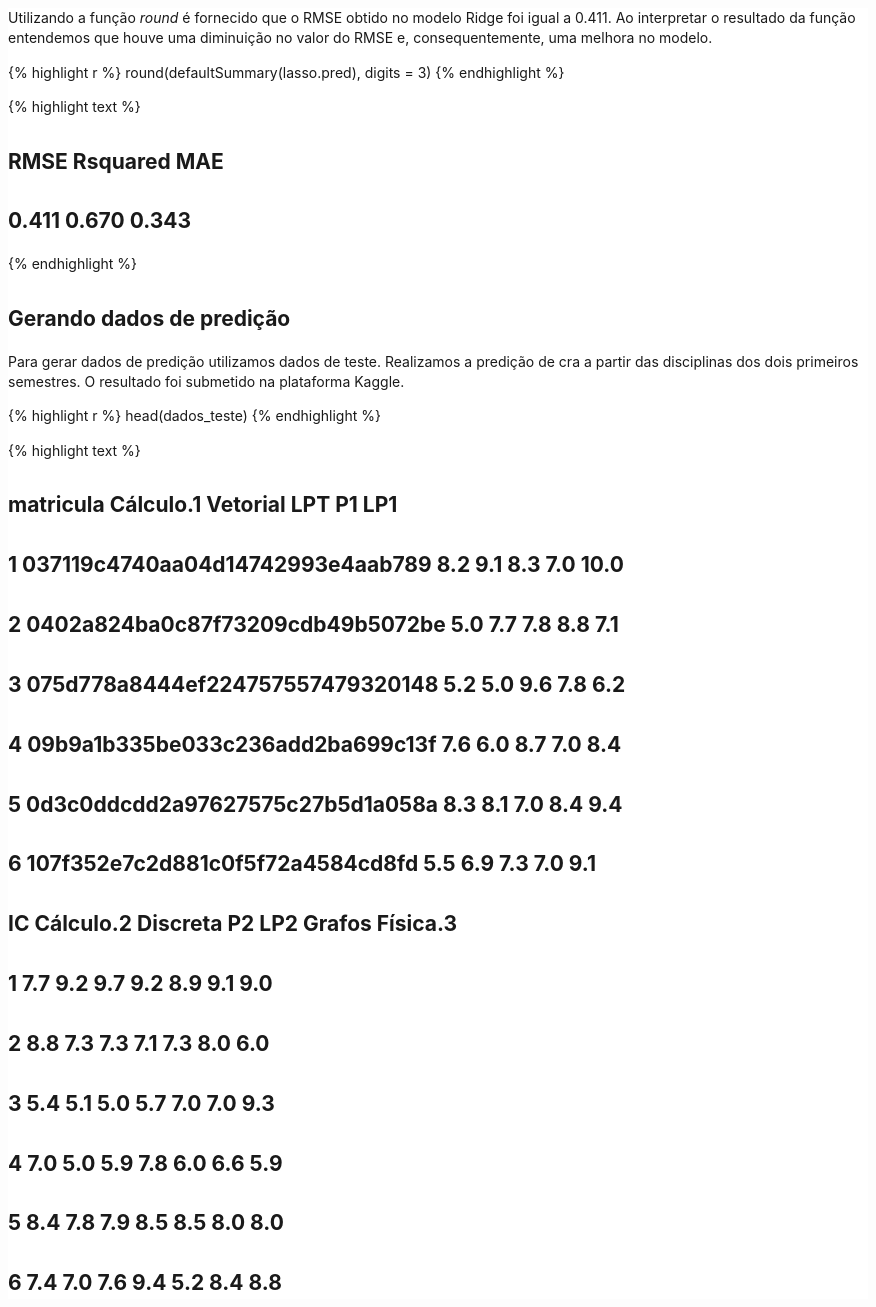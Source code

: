 Utilizando a função *round* é fornecido que o RMSE obtido no modelo Ridge foi igual a 0.411. Ao interpretar o resultado da função entendemos que houve uma diminuição no valor do RMSE e, consequentemente, uma melhora no modelo.


{% highlight r %}
round(defaultSummary(lasso.pred), digits = 3)
{% endhighlight %}



{% highlight text %}
##     RMSE Rsquared      MAE 
##    0.411    0.670    0.343
{% endhighlight %}

## Gerando dados de predição

Para gerar dados de predição utilizamos dados de teste. Realizamos a predição de cra a partir das disciplinas dos dois primeiros semestres. O resultado foi submetido na plataforma Kaggle.


{% highlight r %}
head(dados_teste)
{% endhighlight %}



{% highlight text %}
##                          matricula Cálculo.1 Vetorial LPT  P1  LP1
## 1 037119c4740aa04d14742993e4aab789       8.2      9.1 8.3 7.0 10.0
## 2 0402a824ba0c87f73209cdb49b5072be       5.0      7.7 7.8 8.8  7.1
## 3 075d778a8444ef224757557479320148       5.2      5.0 9.6 7.8  6.2
## 4 09b9a1b335be033c236add2ba699c13f       7.6      6.0 8.7 7.0  8.4
## 5 0d3c0ddcdd2a97627575c27b5d1a058a       8.3      8.1 7.0 8.4  9.4
## 6 107f352e7c2d881c0f5f72a4584cd8fd       5.5      6.9 7.3 7.0  9.1
##    IC Cálculo.2 Discreta  P2 LP2 Grafos Física.3
## 1 7.7       9.2      9.7 9.2 8.9    9.1      9.0
## 2 8.8       7.3      7.3 7.1 7.3    8.0      6.0
## 3 5.4       5.1      5.0 5.7 7.0    7.0      9.3
## 4 7.0       5.0      5.9 7.8 6.0    6.6      5.9
## 5 8.4       7.8      7.9 8.5 8.5    8.0      8.0
## 6 7.4       7.0      7.6 9.4 5.2    8.4      8.8